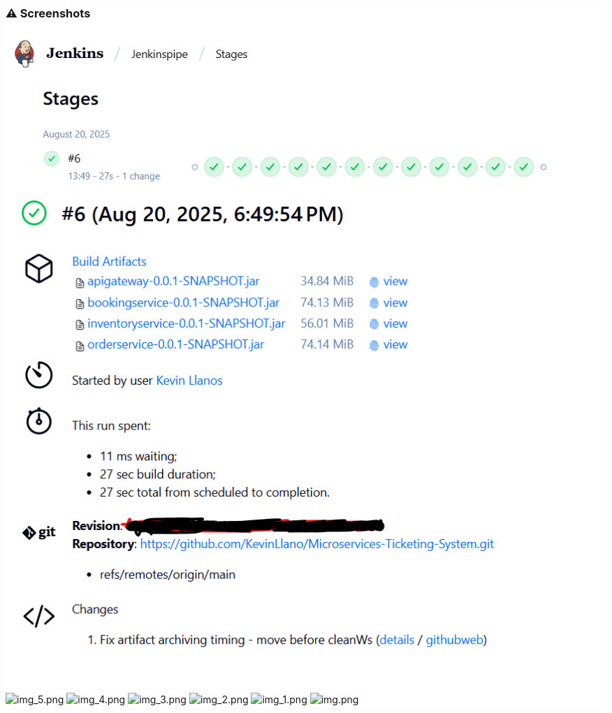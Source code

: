 ### ⚠️ Screenshots
![img_7.png](img_7.png)
![img_6.png](img_6.png)
![img_5.png](img_5.png)
![img_4.png](img_4.png)
![img_3.png](img_3.png)
![img_2.png](img_2.png)
![img_1.png](img_1.png)
![img.png](img.png)
